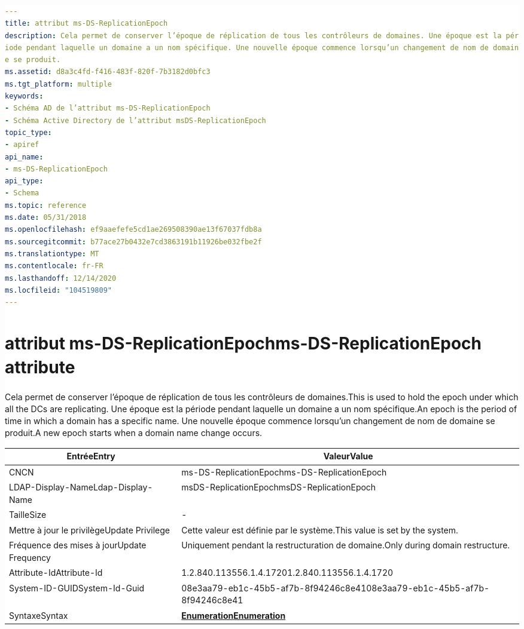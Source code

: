 ```yaml
---
title: attribut ms-DS-ReplicationEpoch
description: Cela permet de conserver l’époque de réplication de tous les contrôleurs de domaines. Une époque est la période pendant laquelle un domaine a un nom spécifique. Une nouvelle époque commence lorsqu’un changement de nom de domaine se produit.
ms.assetid: d8a3c4fd-f416-483f-820f-7b3182d0bfc3
ms.tgt_platform: multiple
keywords:
- Schéma AD de l’attribut ms-DS-ReplicationEpoch
- Schéma Active Directory de l’attribut msDS-ReplicationEpoch
topic_type:
- apiref
api_name:
- ms-DS-ReplicationEpoch
api_type:
- Schema
ms.topic: reference
ms.date: 05/31/2018
ms.openlocfilehash: ef9aaefefe5cd1ae269508390ae13f67037fdb8a
ms.sourcegitcommit: b77ace27b0432e7cd3863191b11926be032fbe2f
ms.translationtype: MT
ms.contentlocale: fr-FR
ms.lasthandoff: 12/14/2020
ms.locfileid: "104519809"
---
```

# <a name="ms-ds-replicationepoch-attribute"></a><span data-ttu-id="06800-107">attribut ms-DS-ReplicationEpoch</span><span class="sxs-lookup"><span data-stu-id="06800-107">ms-DS-ReplicationEpoch attribute</span></span>

<span data-ttu-id="06800-108">Cela permet de conserver l’époque de réplication de tous les contrôleurs de domaines.</span><span class="sxs-lookup"><span data-stu-id="06800-108">This is used to hold the epoch under which all the DCs are replicating.</span></span> <span data-ttu-id="06800-109">Une époque est la période pendant laquelle un domaine a un nom spécifique.</span><span class="sxs-lookup"><span data-stu-id="06800-109">An epoch is the period of time in which a domain has a specific name.</span></span> <span data-ttu-id="06800-110">Une nouvelle époque commence lorsqu’un changement de nom de domaine se produit.</span><span class="sxs-lookup"><span data-stu-id="06800-110">A new epoch starts when a domain name change occurs.</span></span>



| <span data-ttu-id="06800-111">Entrée</span><span class="sxs-lookup"><span data-stu-id="06800-111">Entry</span></span> | <span data-ttu-id="06800-112">Valeur</span><span class="sxs-lookup"><span data-stu-id="06800-112">Value</span></span> |
|-------------------|--------------------------------------|
| <span data-ttu-id="06800-113">CN</span><span class="sxs-lookup"><span data-stu-id="06800-113">CN</span></span>                | <span data-ttu-id="06800-114">ms-DS-ReplicationEpoch</span><span class="sxs-lookup"><span data-stu-id="06800-114">ms-DS-ReplicationEpoch</span></span>               |
| <span data-ttu-id="06800-115">LDAP-Display-Name</span><span class="sxs-lookup"><span data-stu-id="06800-115">Ldap-Display-Name</span></span> | <span data-ttu-id="06800-116">msDS-ReplicationEpoch</span><span class="sxs-lookup"><span data-stu-id="06800-116">msDS-ReplicationEpoch</span></span>                |
| <span data-ttu-id="06800-117">Taille</span><span class="sxs-lookup"><span data-stu-id="06800-117">Size</span></span>              | \-                                   |
| <span data-ttu-id="06800-118">Mettre à jour le privilège</span><span class="sxs-lookup"><span data-stu-id="06800-118">Update Privilege</span></span>  | <span data-ttu-id="06800-119">Cette valeur est définie par le système.</span><span class="sxs-lookup"><span data-stu-id="06800-119">This value is set by the system.</span></span>     |
| <span data-ttu-id="06800-120">Fréquence des mises à jour</span><span class="sxs-lookup"><span data-stu-id="06800-120">Update Frequency</span></span>  | <span data-ttu-id="06800-121">Uniquement pendant la restructuration de domaine.</span><span class="sxs-lookup"><span data-stu-id="06800-121">Only during domain restructure.</span></span>      |
| <span data-ttu-id="06800-122">Attribute-Id</span><span class="sxs-lookup"><span data-stu-id="06800-122">Attribute-Id</span></span>      | <span data-ttu-id="06800-123">1.2.840.113556.1.4.1720</span><span class="sxs-lookup"><span data-stu-id="06800-123">1.2.840.113556.1.4.1720</span></span>              |
| <span data-ttu-id="06800-124">System-ID-GUID</span><span class="sxs-lookup"><span data-stu-id="06800-124">System-Id-Guid</span></span>    | <span data-ttu-id="06800-125">08e3aa79-eb1c-45b5-af7b-8f94246c8e41</span><span class="sxs-lookup"><span data-stu-id="06800-125">08e3aa79-eb1c-45b5-af7b-8f94246c8e41</span></span> |
| <span data-ttu-id="06800-126">Syntaxe</span><span class="sxs-lookup"><span data-stu-id="06800-126">Syntax</span></span>            | [<span data-ttu-id="06800-127">**Enumeration**</span><span class="sxs-lookup"><span data-stu-id="06800-127">**Enumeration**</span></span>](s-enumeration.md) |

